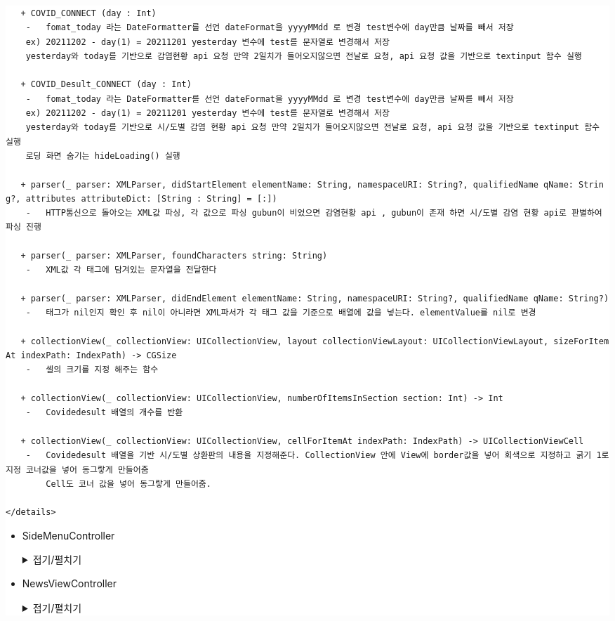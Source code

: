        + COVID_CONNECT (day : Int)   
        -   fomat_today 라는 DateFormatter를 선언 dateFormat을 yyyyMMdd 로 변경 test변수에 day만큼 날짜를 빼서 저장
        ex) 20211202 - day(1) = 20211201 yesterday 변수에 test를 문자열로 변경해서 저장
        yesterday와 today를 기반으로 감염현황 api 요청 만약 2일치가 들어오지않으면 전날로 요청, api 요청 값을 기반으로 textinput 함수 실행
        
       + COVID_Desult_CONNECT (day : Int)   
        -   fomat_today 라는 DateFormatter를 선언 dateFormat을 yyyyMMdd 로 변경 test변수에 day만큼 날짜를 빼서 저장
        ex) 20211202 - day(1) = 20211201 yesterday 변수에 test를 문자열로 변경해서 저장
        yesterday와 today를 기반으로 시/도별 감염 현황 api 요청 만약 2일치가 들어오지않으면 전날로 요청, api 요청 값을 기반으로 textinput 함수 실행
        로딩 화면 숨기는 hideLoading() 실행
        
       + parser(_ parser: XMLParser, didStartElement elementName: String, namespaceURI: String?, qualifiedName qName: String?, attributes attributeDict: [String : String] = [:])   
        -   HTTP통신으로 돌아오는 XML값 파싱, 각 값으로 파싱 gubun이 비었으면 감염현황 api , gubun이 존재 하면 시/도별 감염 현황 api로 판별하여 파싱 진행
        
       + parser(_ parser: XMLParser, foundCharacters string: String)   
        -   XML값 각 태그에 담겨있는 문자열을 전달한다
        
       + parser(_ parser: XMLParser, didEndElement elementName: String, namespaceURI: String?, qualifiedName qName: String?)   
        -   태그가 nil인지 확인 후 nil이 아니라면 XML파서가 각 태그 값을 기준으로 배열에 값을 넣는다. elementValue를 nil로 변경
        
       + collectionView(_ collectionView: UICollectionView, layout collectionViewLayout: UICollectionViewLayout, sizeForItemAt indexPath: IndexPath) -> CGSize
        -   셀의 크기를 지정 해주는 함수 
       
       + collectionView(_ collectionView: UICollectionView, numberOfItemsInSection section: Int) -> Int
        -   Covidedesult 배열의 개수를 반환
        
       + collectionView(_ collectionView: UICollectionView, cellForItemAt indexPath: IndexPath) -> UICollectionViewCell
        -   Covidedesult 배열을 기반 시/도별 상환판의 내용을 지정해준다. CollectionView 안에 View에 border값을 넣어 회색으로 지정하고 굵기 1로 지정 코너값을 넣어 동그랗게 만들어줌
            Cell도 코너 값을 넣어 동그랗게 만들어줌.

    </details>
    
- SideMenuController
    <details markdown="1">
    <summary>접기/펼치기</summary>
    
       + startUI()
        -   tableView의 dataSource, delegate를 self로 지정 separatorStyle을 지정하여 선을 표시하지 않음.
        
       + tableView(_ tableView: UITableView, numberOfRowsInSection section: Int) -> Int 
        -   items 배열을 개수를 반환
        
       + tableView(_ tableView: UITableView, cellForRowAt indexPath: IndexPath) -> UITableViewCell   
        -   item 배열에 indexPath.row를 참조하여 값이 어플버전이 아니라면 versionLabel의 text를 nil로 설정 cell을 반환한다.
        
       + tableView(_ tableView: UITableView, didSelectRowAt indexPath: IndexPath)   
        -   item 배열에 indexPath.row를 참조하여 HowToUse , NoticeView , LicenseView으로 Segue로 연결하여 셀을 클릭한 경우 화면을 이동 시켜줌
    
    </details>
- NewsViewController
    <details markdown="1">
    <summary>접기/펼치기</summary>
    